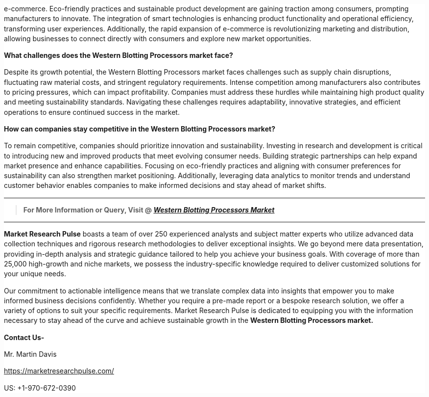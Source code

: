 e-commerce. Eco-friendly practices and sustainable product development are gaining traction among consumers, prompting manufacturers to innovate. The integration of smart technologies is enhancing product functionality and operational efficiency, transforming user experiences. Additionally, the rapid expansion of e-commerce is revolutionizing marketing and distribution, allowing businesses to connect directly with consumers and explore new market opportunities.</p><p><strong>What challenges does the Western Blotting Processors market face?</strong></p><p>Despite its growth potential, the Western Blotting Processors market faces challenges such as supply chain disruptions, fluctuating raw material costs, and stringent regulatory requirements. Intense competition among manufacturers also contributes to pricing pressures, which can impact profitability. Companies must address these hurdles while maintaining high product quality and meeting sustainability standards. Navigating these challenges requires adaptability, innovative strategies, and efficient operations to ensure continued success in the market.</p><p><strong>How can companies stay competitive in the Western Blotting Processors market?</strong></p><p>To remain competitive, companies should prioritize innovation and sustainability. Investing in research and development is critical to introducing new and improved products that meet evolving consumer needs. Building strategic partnerships can help expand market presence and enhance capabilities. Focusing on eco-friendly practices and aligning with consumer preferences for sustainability can also strengthen market positioning. Additionally, leveraging data analytics to monitor trends and understand customer behavior enables companies to make informed decisions and stay ahead of market shifts.</p><hr /><blockquote><p><strong>For More Information or Query, Visit @&nbsp;<em><a href="https://marketresearchpulse.com/report/74366/western-blotting-processors-market?utm_source=Linkedin&utm_medium=023">Western Blotting Processors Market</a></em></strong></p></blockquote><hr /><p><strong>Market Research Pulse</strong> boasts a team of over 250 experienced analysts and subject matter experts who utilize advanced data collection techniques and rigorous research methodologies to deliver exceptional insights. We go beyond mere data presentation, providing in-depth analysis and strategic guidance tailored to help you achieve your business goals. With coverage of more than 25,000 high-growth and niche markets, we possess the industry-specific knowledge required to deliver customized solutions for your unique needs.</p><p>Our commitment to actionable intelligence means that we translate complex data into insights that empower you to make informed business decisions confidently. Whether you require a pre-made report or a bespoke research solution, we offer a variety of options to suit your specific requirements. Market Research Pulse is dedicated to equipping you with the information necessary to stay ahead of the curve and achieve sustainable growth in the <strong>Western Blotting Processors market.</strong></p><p><strong>Contact Us-</strong></p><p>Mr. Martin Davis</p><p>https://marketresearchpulse.com/</p><p>US: +1-970-672-0390</p>